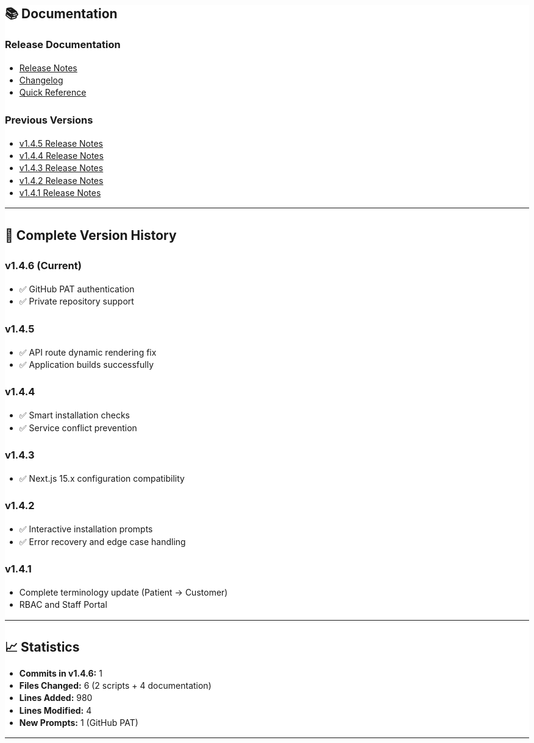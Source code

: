 
## 📚 Documentation

### Release Documentation
- [Release Notes](RELEASE_NOTES_V1.4.6.md)
- [Changelog](CHANGELOG_V1.4.6.md)
- [Quick Reference](V1.4.6_QUICK_REFERENCE.md)

### Previous Versions
- [v1.4.5 Release Notes](RELEASE_NOTES_V1.4.5.md)
- [v1.4.4 Release Notes](RELEASE_NOTES_V1.4.4.md)
- [v1.4.3 Release Notes](RELEASE_NOTES_V1.4.3.md)
- [v1.4.2 Release Notes](RELEASE_NOTES_V1.4.2.md)
- [v1.4.1 Release Notes](RELEASE_NOTES_V1.4.1.md)

---

## 🔄 Complete Version History

### v1.4.6 (Current)
- ✅ GitHub PAT authentication
- ✅ Private repository support

### v1.4.5
- ✅ API route dynamic rendering fix
- ✅ Application builds successfully

### v1.4.4
- ✅ Smart installation checks
- ✅ Service conflict prevention

### v1.4.3
- ✅ Next.js 15.x configuration compatibility

### v1.4.2
- ✅ Interactive installation prompts
- ✅ Error recovery and edge case handling

### v1.4.1
- Complete terminology update (Patient → Customer)
- RBAC and Staff Portal

---

## 📈 Statistics

- **Commits in v1.4.6:** 1
- **Files Changed:** 6 (2 scripts + 4 documentation)
- **Lines Added:** 980
- **Lines Modified:** 4
- **New Prompts:** 1 (GitHub PAT)

---